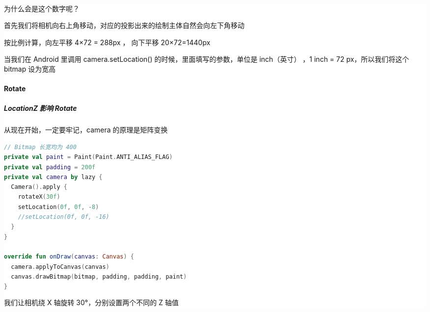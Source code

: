 为什么会是这个数字呢？

首先我们将相机向右上角移动，对应的投影出来的绘制主体自然会向左下角移动

按比例计算，向左平移 4×72 = 288px ， 向下平移 20×72=1440px

当我们在 Android 里调用 camera.setLocation() 的时候，里面填写的参数，单位是 inch（英寸） ，1 inch = 72 px，所以我们将这个 bitmap 设为宽高

#### Rotate

##### LocationZ 影响 Rotate

从现在开始，一定要牢记，camera 的原理是矩阵变换

```kotlin
// Bitmap 长宽均为 400
private val paint = Paint(Paint.ANTI_ALIAS_FLAG)
private val padding = 200f
private val camera by lazy {
  Camera().apply {
    rotateX(30f)
    setLocation(0f, 0f, -8)
    //setLocation(0f, 0f, -16)
  }
}

override fun onDraw(canvas: Canvas) {
  camera.applyToCanvas(canvas)
  canvas.drawBitmap(bitmap, padding, padding, paint)
}
```

我们让相机绕 X 轴旋转 30°，分别设置两个不同的 Z 轴值
